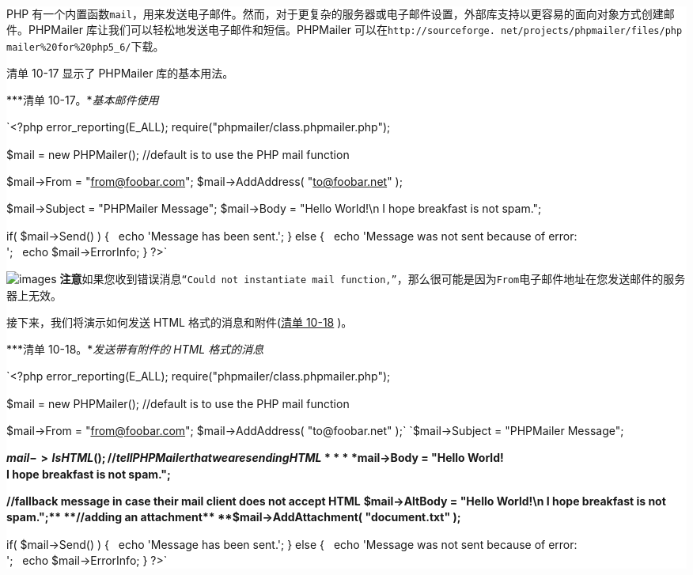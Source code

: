 PHP 有一个内置函数`mail`，用来发送电子邮件。然而，对于更复杂的服务器或电子邮件设置，外部库支持以更容易的面向对象方式创建邮件。PHPMailer 库让我们可以轻松地发送电子邮件和短信。PHPMailer 可以在`http://sourceforge. net/projects/phpmailer/files/phpmailer%20for%20php5_6/`下载。

清单 10-17 显示了 PHPMailer 库的基本用法。

***清单 10-17。**基本邮件使用*

`<?php
error_reporting(E_ALL);
require("phpmailer/class.phpmailer.php");

$mail = new PHPMailer(); //default is to use the PHP mail function

$mail->From = "from@foobar.com";
$mail->AddAddress( "to@foobar.net" );

$mail->Subject = "PHPMailer Message";
$mail->Body = "Hello World!\n I hope breakfast is not spam.";

if( $mail->Send() ) {
  echo 'Message has been sent.';
} else {
  echo 'Message was not sent because of error:<br/>';
  echo $mail->ErrorInfo;
}
?>`

![images](images/square.jpg) **注意**如果您收到错误消息`“Could not instantiate mail function,”`，那么很可能是因为`From`电子邮件地址在您发送邮件的服务器上无效。

接下来，我们将演示如何发送 HTML 格式的消息和附件([清单 10-18](#list_10_18) )。

***清单 10-18。**发送带有附件的 HTML 格式的消息*

`<?php
error_reporting(E_ALL);
require("phpmailer/class.phpmailer.php");

$mail = new PHPMailer(); //default is to use the PHP mail function

$mail->From = "from@foobar.com";
$mail->AddAddress( "to@foobar.net" );` `$mail->Subject = "PHPMailer Message";

**$mail->IsHTML(); //tell PHPMailer that we are sending HTML** **$mail->Body = "<strong>Hello World!</strong><br/> I hope breakfast is not spam.";**

**//fallback message in case their mail client does not accept HTML**
**$mail->AltBody = "Hello World!\n I hope breakfast is not spam.";**
**//adding an attachment**
**$mail->AddAttachment( "document.txt" );**

if( $mail->Send() ) {
  echo 'Message has been sent.';
} else {
  echo 'Message was not sent because of error:<br/>';
  echo $mail->ErrorInfo;
}
?>`
